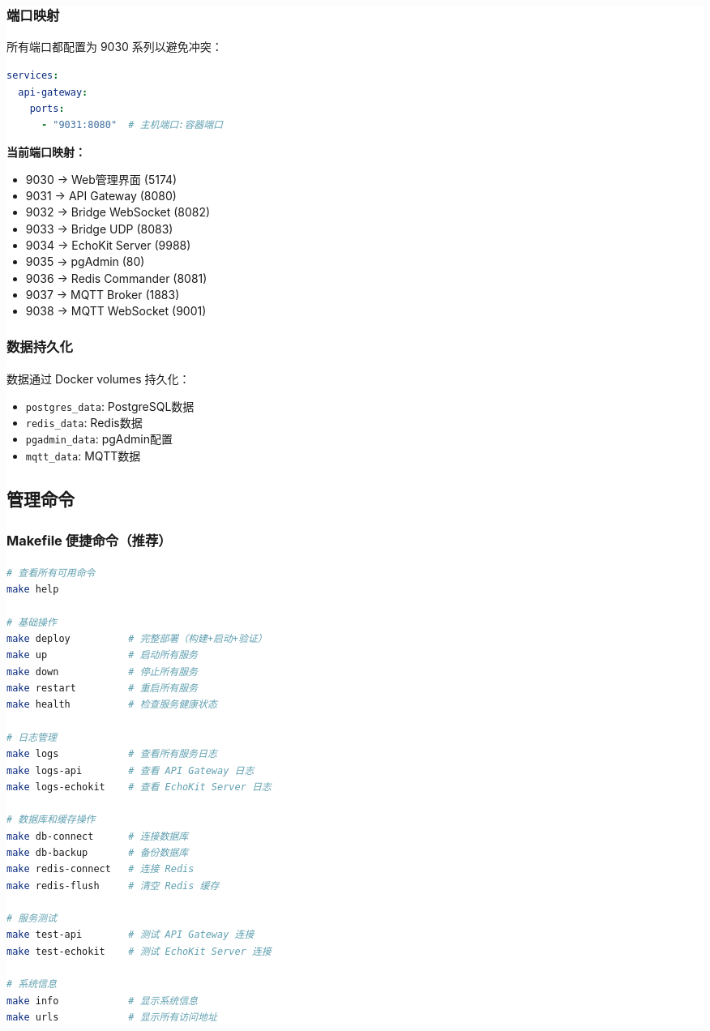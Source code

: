 ### 端口映射

所有端口都配置为 9030 系列以避免冲突：

```yaml
services:
  api-gateway:
    ports:
      - "9031:8080"  # 主机端口:容器端口
```

**当前端口映射：**

- 9030 → Web管理界面 (5174)
- 9031 → API Gateway (8080)
- 9032 → Bridge WebSocket (8082)
- 9033 → Bridge UDP (8083)
- 9034 → EchoKit Server (9988)
- 9035 → pgAdmin (80)
- 9036 → Redis Commander (8081)
- 9037 → MQTT Broker (1883)
- 9038 → MQTT WebSocket (9001)

### 数据持久化

数据通过 Docker volumes 持久化：

- `postgres_data`: PostgreSQL数据
- `redis_data`: Redis数据
- `pgadmin_data`: pgAdmin配置
- `mqtt_data`: MQTT数据

## 管理命令

### Makefile 便捷命令（推荐）

```bash
# 查看所有可用命令
make help

# 基础操作
make deploy          # 完整部署（构建+启动+验证）
make up              # 启动所有服务
make down            # 停止所有服务
make restart         # 重启所有服务
make health          # 检查服务健康状态

# 日志管理
make logs            # 查看所有服务日志
make logs-api        # 查看 API Gateway 日志
make logs-echokit    # 查看 EchoKit Server 日志

# 数据库和缓存操作
make db-connect      # 连接数据库
make db-backup       # 备份数据库
make redis-connect   # 连接 Redis
make redis-flush     # 清空 Redis 缓存

# 服务测试
make test-api        # 测试 API Gateway 连接
make test-echokit    # 测试 EchoKit Server 连接

# 系统信息
make info            # 显示系统信息
make urls            # 显示所有访问地址
```